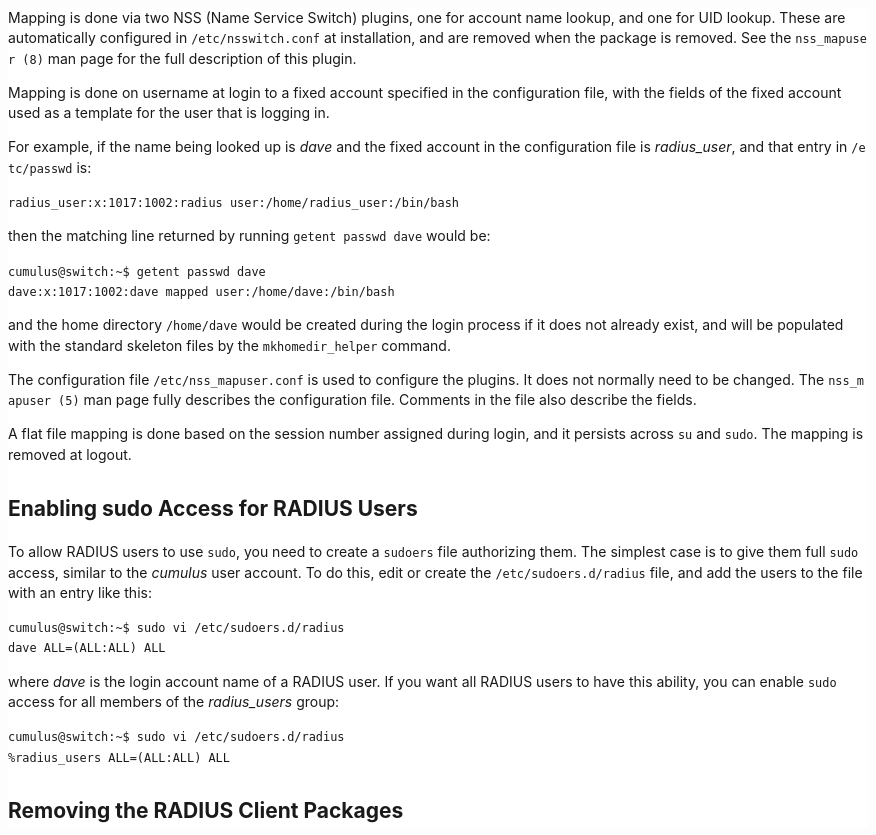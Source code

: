 Mapping is done via two NSS (Name Service Switch) plugins, one for
account name lookup, and one for UID lookup. These are automatically
configured in `/etc/nsswitch.conf` at installation, and are removed when
the package is removed. See the `nss_mapuser (8)` man page for the full
description of this plugin.

Mapping is done on username at login to a fixed account specified in the
configuration file, with the fields of the fixed account used as a
template for the user that is logging in.

For example, if the name being looked up is *dave* and the fixed account
in the configuration file is *radius\_user*, and that entry in
`/etc/passwd` is:

    radius_user:x:1017:1002:radius user:/home/radius_user:/bin/bash

then the matching line returned by running `getent passwd dave` would
be:

    cumulus@switch:~$ getent passwd dave
    dave:x:1017:1002:dave mapped user:/home/dave:/bin/bash

and the home directory `/home/dave` would be created during the login
process if it does not already exist, and will be populated with the
standard skeleton files by the `mkhomedir_helper` command.

The configuration file `/etc/nss_mapuser.conf` is used to configure the
plugins. It does not normally need to be changed. The `nss_mapuser (5)`
man page fully describes the configuration file. Comments in the file
also describe the fields.

A flat file mapping is done based on the session number assigned during
login, and it persists across `su` and `sudo`. The mapping is removed at
logout.

## <span>Enabling sudo Access for RADIUS Users</span>

To allow RADIUS users to use `sudo`, you need to create a `sudoers` file
authorizing them. The simplest case is to give them full `sudo` access,
similar to the *cumulus* user account. To do this, edit or create the
`/etc/sudoers.d/radius` file, and add the users to the file with an
entry like this:

    cumulus@switch:~$ sudo vi /etc/sudoers.d/radius
    dave ALL=(ALL:ALL) ALL

where *dave* is the login account name of a RADIUS user. If you want all
RADIUS users to have this ability, you can enable `sudo` access for all
members of the *radius\_users* group:

    cumulus@switch:~$ sudo vi /etc/sudoers.d/radius
    %radius_users ALL=(ALL:ALL) ALL

## <span id="src-7112317_RADIUSAAA-remove" class="confluence-anchor-link"></span><span>Removing the RADIUS Client Packages</span>
